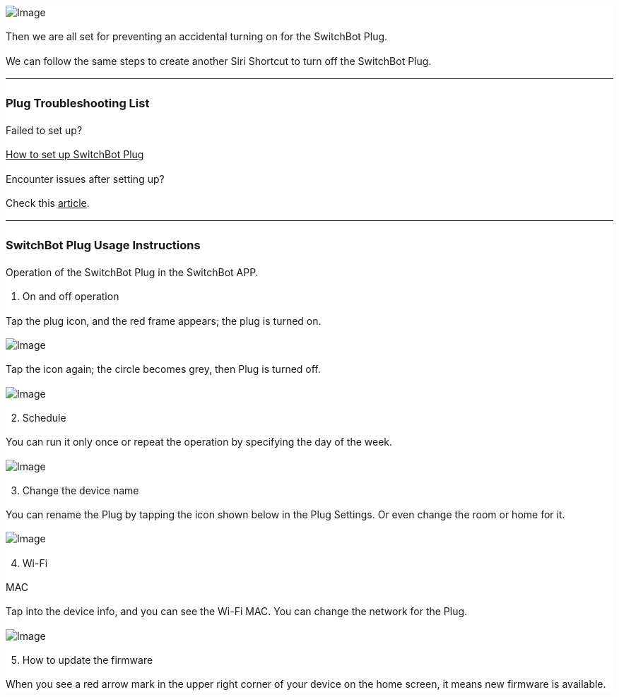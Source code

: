 ![Image](https://support.switch-bot.com/hc/article_attachments/25998805027351)

Then we are all set for preventing an accidental turning on for the SwitchBot Plug.

We can follow the same steps to create another Siri Shortcut to turn off the SwitchBot Plug.


---
### Plug Troubleshooting List

Failed to set up?

[How to set up SwitchBot Plug](https://support.switch-bot.com/hc/en-us/articles/360049362413)

Encounter issues after setting up?

Check this [article](https://support.switch-bot.com/hc/en-us/articles/1500007436102).


---
### SwitchBot Plug Usage Instructions

Operation of the SwitchBot Plug in the SwitchBot APP.

1. On and off operation

Tap the plug icon, and the red frame appears; the plug is turned on.

![Image](https://support.switch-bot.com/hc/article_attachments/26002128828823)

Tap the icon again; the circle becomes grey, then Plug is turned off.

![Image](https://support.switch-bot.com/hc/article_attachments/26002128826775)

2. Schedule

You can run it only once or repeat the operation by specifying the day of the week.

![Image](https://support.switch-bot.com/hc/article_attachments/26002128842135)

3. Change the device name

You can rename the Plug by tapping the icon shown below in the Plug Settings. Or even change the room or home for it.

![Image](https://support.switch-bot.com/hc/article_attachments/26002105761559)

4. Wi-Fi

MAC

Tap into the device info, and you can see the Wi-Fi MAC. You can change the network for the Plug.

![Image](https://support.switch-bot.com/hc/article_attachments/26002128839703)

5. How to update the firmware

When you see a red arrow mark in the upper right corner of your device on the home screen, it means new firmware is available.
